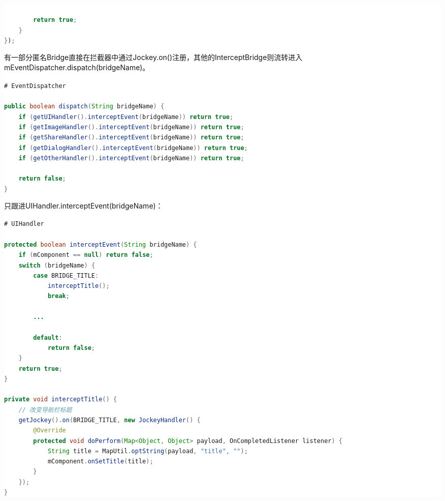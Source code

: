 ```java

        return true;
    }
});
```

有一部分匿名Bridge直接在拦截器中通过Jockey.on()注册，其他的InterceptBridge则流转进入mEventDispatcher.dispatch(bridgeName)。

```java
# EventDispatcher
  
public boolean dispatch(String bridgeName) {
    if (getUIHandler().interceptEvent(bridgeName)) return true;
    if (getImageHandler().interceptEvent(bridgeName)) return true;
    if (getShareHandler().interceptEvent(bridgeName)) return true;
    if (getDialogHandler().interceptEvent(bridgeName)) return true;
    if (getOtherHandler().interceptEvent(bridgeName)) return true;

    return false;
}  
```

只跟进UIHandler.interceptEvent(bridgeName)：

```java
# UIHandler
  
protected boolean interceptEvent(String bridgeName) {
    if (mComponent == null) return false;
    switch (bridgeName) {
        case BRIDGE_TITLE:
            interceptTitle();
            break;
            
        ...

        default:
            return false;
    }
    return true;
}

private void interceptTitle() {
    // 改变导航栏标题
    getJockey().on(BRIDGE_TITLE, new JockeyHandler() {
        @Override
        protected void doPerform(Map<Object, Object> payload, OnCompletedListener listener) {
            String title = MapUtil.optString(payload, "title", "");
            mComponent.onSetTitle(title);
        }
    });
}
```
